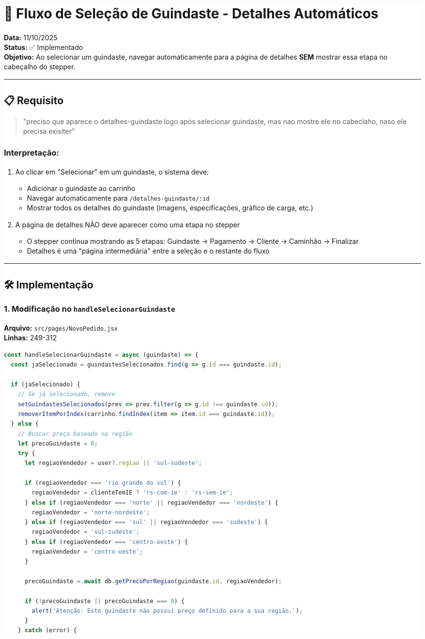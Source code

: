 # 🔄 Fluxo de Seleção de Guindaste - Detalhes Automáticos

**Data:** 11/10/2025  
**Status:** ✅ Implementado  
**Objetivo:** Ao selecionar um guindaste, navegar automaticamente para a página de detalhes **SEM** mostrar essa etapa no cabeçalho do stepper.

---

## 📋 Requisito

> "preciso que aparece o detalhes-guindaste logo após selecionar guindaste, mas nao mostre ele no cabeclaho, naso ele precisa exisiter"

### **Interpretação:**
1. Ao clicar em "Selecionar" em um guindaste, o sistema deve:
   - Adicionar o guindaste ao carrinho
   - Navegar automaticamente para `/detalhes-guindaste/:id`
   - Mostrar todos os detalhes do guindaste (imagens, especificações, gráfico de carga, etc.)

2. A página de detalhes NÃO deve aparecer como uma etapa no stepper
   - O stepper continua mostrando as 5 etapas: Guindaste → Pagamento → Cliente → Caminhão → Finalizar
   - Detalhes é uma "página intermediária" entre a seleção e o restante do fluxo

---

## 🛠️ Implementação

### **1. Modificação no `handleSelecionarGuindaste`**

**Arquivo:** `src/pages/NovoPedido.jsx`  
**Linhas:** 249-312

```javascript
const handleSelecionarGuindaste = async (guindaste) => {
  const jaSelecionado = guindastesSelecionados.find(g => g.id === guindaste.id);
  
  if (jaSelecionado) {
    // Se já selecionado, remove
    setGuindastesSelecionados(prev => prev.filter(g => g.id !== guindaste.id));
    removerItemPorIndex(carrinho.findIndex(item => item.id === guindaste.id));
  } else {
    // Buscar preço baseado na região
    let precoGuindaste = 0;
    try {
      let regiaoVendedor = user?.regiao || 'sul-sudeste';
      
      if (regiaoVendedor === 'rio grande do sul') {
        regiaoVendedor = clienteTemIE ? 'rs-com-ie' : 'rs-sem-ie';
      } else if (regiaoVendedor === 'norte' || regiaoVendedor === 'nordeste') {
        regiaoVendedor = 'norte-nordeste';
      } else if (regiaoVendedor === 'sul' || regiaoVendedor === 'sudeste') {
        regiaoVendedor = 'sul-sudeste';
      } else if (regiaoVendedor === 'centro-oeste') {
        regiaoVendedor = 'centro-oeste';
      }
      
      precoGuindaste = await db.getPrecoPorRegiao(guindaste.id, regiaoVendedor);
      
      if (!precoGuindaste || precoGuindaste === 0) {
        alert('Atenção: Este guindaste não possui preço definido para a sua região.');
      }
    } catch (error) {
```